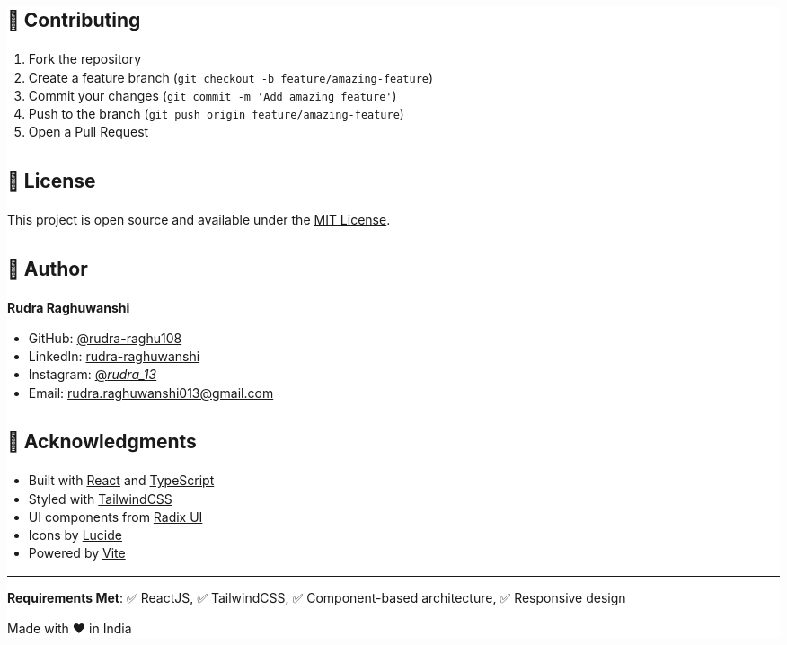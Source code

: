 ## 🤝 Contributing

1. Fork the repository
2. Create a feature branch (`git checkout -b feature/amazing-feature`)
3. Commit your changes (`git commit -m 'Add amazing feature'`)
4. Push to the branch (`git push origin feature/amazing-feature`)
5. Open a Pull Request

## 📄 License

This project is open source and available under the [MIT License](LICENSE).

## 👤 Author

**Rudra Raghuwanshi**
- GitHub: [@rudra-raghu108](https://github.com/rudra-raghu108)
- LinkedIn: [rudra-raghuwanshi](https://www.linkedin.com/in/rudra-raghuwanshi-8b76ab240)
- Instagram: [@_rudra_13_](https://www.instagram.com/_rudra_13_?igsh=MWgxYzR2MDg1bnJ3dg==)
- Email: rudra.raghuwanshi013@gmail.com

## 🙏 Acknowledgments

- Built with [React](https://reactjs.org/) and [TypeScript](https://www.typescriptlang.org/)
- Styled with [TailwindCSS](https://tailwindcss.com/)
- UI components from [Radix UI](https://www.radix-ui.com/)
- Icons by [Lucide](https://lucide.dev/)
- Powered by [Vite](https://vitejs.dev/)

---

**Requirements Met**: ✅ ReactJS, ✅ TailwindCSS, ✅ Component-based architecture, ✅ Responsive design

Made with ❤️ in India
